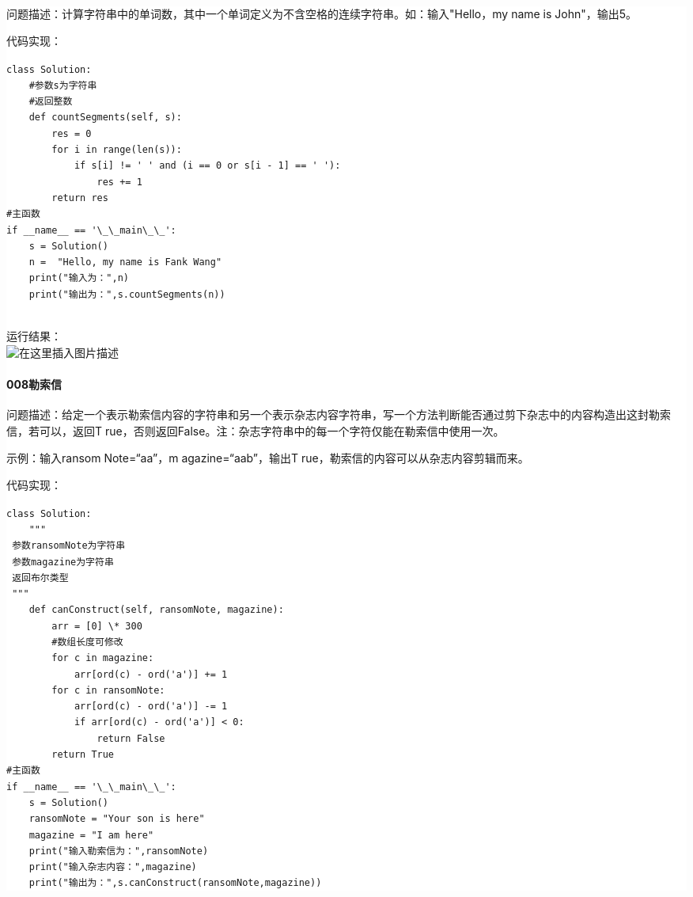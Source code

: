 
问题描述：计算字符串中的单词数，其中一个单词定义为不含空格的连续字符串。如：输入"Hello，my name is John"，输出5。


代码实现：



```
class Solution:
    #参数s为字符串
    #返回整数
    def countSegments(self, s):
        res = 0
        for i in range(len(s)):
            if s[i] != ' ' and (i == 0 or s[i - 1] == ' '):
                res += 1 
        return res
#主函数
if __name__ == '\_\_main\_\_':
    s = Solution()
    n =  "Hello, my name is Fank Wang"
    print("输入为：",n)
    print("输出为：",s.countSegments(n))


```

运行结果：  
 ![在这里插入图片描述](https://img-blog.csdnimg.cn/20210620104944868.png)


#### 008勒索信


问题描述：给定一个表示勒索信内容的字符串和另一个表示杂志内容字符串，写一个方法判断能否通过剪下杂志中的内容构造出这封勒索信，若可以，返回T rue，否则返回False。注：杂志字符串中的每一个字符仅能在勒索信中使用一次。


示例：输入ransom Note=“aa”，m agazine=“aab”，输出T rue，勒索信的内容可以从杂志内容剪辑而来。


代码实现：



```
class Solution:
    """
 参数ransomNote为字符串
 参数magazine为字符串
 返回布尔类型
 """
    def canConstruct(self, ransomNote, magazine):
        arr = [0] \* 300
        #数组长度可修改
        for c in magazine:
            arr[ord(c) - ord('a')] += 1 
        for c in ransomNote:
            arr[ord(c) - ord('a')] -= 1
            if arr[ord(c) - ord('a')] < 0:
                return False
        return True
#主函数
if __name__ == '\_\_main\_\_':
    s = Solution()
    ransomNote = "Your son is here"
    magazine = "I am here"
    print("输入勒索信为：",ransomNote)
    print("输入杂志内容：",magazine)
    print("输出为：",s.canConstruct(ransomNote,magazine))
```